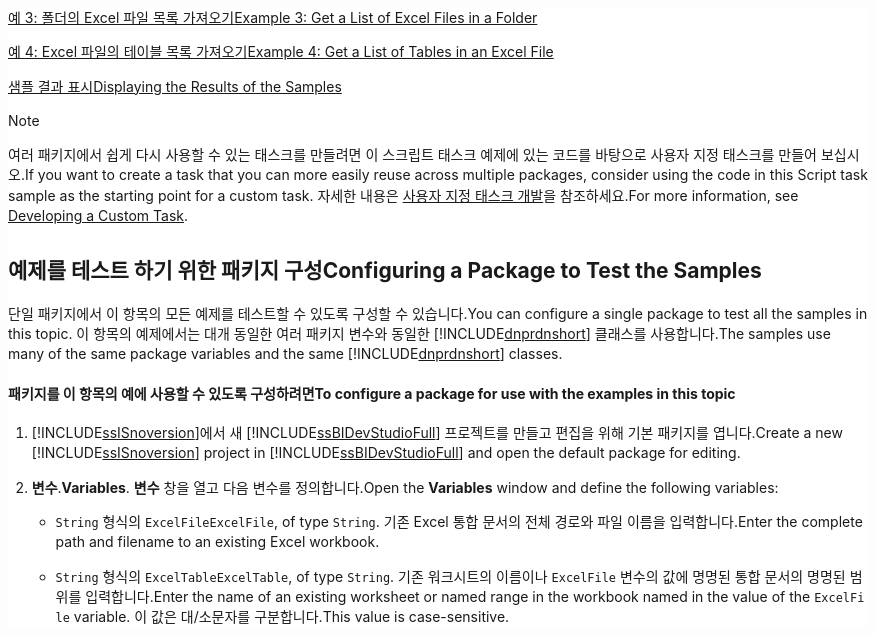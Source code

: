  [<span data-ttu-id="6e4dc-109">예 3: 폴더의 Excel 파일 목록 가져오기</span><span class="sxs-lookup"><span data-stu-id="6e4dc-109">Example 3: Get a List of Excel Files in a Folder</span></span>](#example3)  
  
 [<span data-ttu-id="6e4dc-110">예 4: Excel 파일의 테이블 목록 가져오기</span><span class="sxs-lookup"><span data-stu-id="6e4dc-110">Example 4: Get a List of Tables in an Excel File</span></span>](#example4)  
  
 [<span data-ttu-id="6e4dc-111">샘플 결과 표시</span><span class="sxs-lookup"><span data-stu-id="6e4dc-111">Displaying the Results of the Samples</span></span>](#testing)  
  
> [!NOTE]  
>  <span data-ttu-id="6e4dc-112">여러 패키지에서 쉽게 다시 사용할 수 있는 태스크를 만들려면 이 스크립트 태스크 예제에 있는 코드를 바탕으로 사용자 지정 태스크를 만들어 보십시오.</span><span class="sxs-lookup"><span data-stu-id="6e4dc-112">If you want to create a task that you can more easily reuse across multiple packages, consider using the code in this Script task sample as the starting point for a custom task.</span></span> <span data-ttu-id="6e4dc-113">자세한 내용은 [사용자 지정 태스크 개발](../extending-packages-custom-objects/task/developing-a-custom-task.md)을 참조하세요.</span><span class="sxs-lookup"><span data-stu-id="6e4dc-113">For more information, see [Developing a Custom Task](../extending-packages-custom-objects/task/developing-a-custom-task.md).</span></span>  
  
##  <a name="configuring-a-package-to-test-the-samples"></a><a name="configuring"></a><span data-ttu-id="6e4dc-114">예제를 테스트 하기 위한 패키지 구성</span><span class="sxs-lookup"><span data-stu-id="6e4dc-114">Configuring a Package to Test the Samples</span></span>  
 <span data-ttu-id="6e4dc-115">단일 패키지에서 이 항목의 모든 예제를 테스트할 수 있도록 구성할 수 있습니다.</span><span class="sxs-lookup"><span data-stu-id="6e4dc-115">You can configure a single package to test all the samples in this topic.</span></span> <span data-ttu-id="6e4dc-116">이 항목의 예제에서는 대개 동일한 여러 패키지 변수와 동일한 [!INCLUDE[dnprdnshort](../../includes/dnprdnshort-md.md)] 클래스를 사용합니다.</span><span class="sxs-lookup"><span data-stu-id="6e4dc-116">The samples use many of the same package variables and the same [!INCLUDE[dnprdnshort](../../includes/dnprdnshort-md.md)] classes.</span></span>  
  
#### <a name="to-configure-a-package-for-use-with-the-examples-in-this-topic"></a><span data-ttu-id="6e4dc-117">패키지를 이 항목의 예에 사용할 수 있도록 구성하려면</span><span class="sxs-lookup"><span data-stu-id="6e4dc-117">To configure a package for use with the examples in this topic</span></span>  
  
1.  <span data-ttu-id="6e4dc-118">[!INCLUDE[ssISnoversion](../../includes/ssisnoversion-md.md)]에서 새 [!INCLUDE[ssBIDevStudioFull](../../includes/ssbidevstudiofull-md.md)] 프로젝트를 만들고 편집을 위해 기본 패키지를 엽니다.</span><span class="sxs-lookup"><span data-stu-id="6e4dc-118">Create a new [!INCLUDE[ssISnoversion](../../includes/ssisnoversion-md.md)] project in [!INCLUDE[ssBIDevStudioFull](../../includes/ssbidevstudiofull-md.md)] and open the default package for editing.</span></span>  
  
2.  <span data-ttu-id="6e4dc-119">**변수**.</span><span class="sxs-lookup"><span data-stu-id="6e4dc-119">**Variables**.</span></span> <span data-ttu-id="6e4dc-120">**변수** 창을 열고 다음 변수를 정의합니다.</span><span class="sxs-lookup"><span data-stu-id="6e4dc-120">Open the **Variables** window and define the following variables:</span></span>  
  
    -   <span data-ttu-id="6e4dc-121">`String` 형식의 `ExcelFile`</span><span class="sxs-lookup"><span data-stu-id="6e4dc-121">`ExcelFile`, of type `String`.</span></span> <span data-ttu-id="6e4dc-122">기존 Excel 통합 문서의 전체 경로와 파일 이름을 입력합니다.</span><span class="sxs-lookup"><span data-stu-id="6e4dc-122">Enter the complete path and filename to an existing Excel workbook.</span></span>  
  
    -   <span data-ttu-id="6e4dc-123">`String` 형식의 `ExcelTable`</span><span class="sxs-lookup"><span data-stu-id="6e4dc-123">`ExcelTable`, of type `String`.</span></span> <span data-ttu-id="6e4dc-124">기존 워크시트의 이름이나 `ExcelFile` 변수의 값에 명명된 통합 문서의 명명된 범위를 입력합니다.</span><span class="sxs-lookup"><span data-stu-id="6e4dc-124">Enter the name of an existing worksheet or named range in the workbook named in the value of the `ExcelFile` variable.</span></span> <span data-ttu-id="6e4dc-125">이 값은 대/소문자를 구분합니다.</span><span class="sxs-lookup"><span data-stu-id="6e4dc-125">This value is case-sensitive.</span></span>  
  
